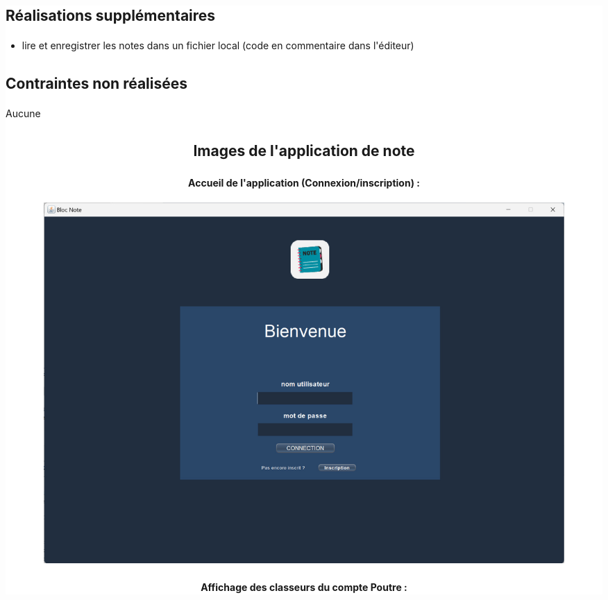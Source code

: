 ## Réalisations supplémentaires
- lire et enregistrer les notes dans un fichier local (code en commentaire dans l'éditeur)

## Contraintes non réalisées
Aucune

<h2 style="text-align: center;">Images de l'application de note</h2>

<h4 style="text-align: center;">Accueil de l'application (Connexion/inscription) :</h4>
<p style="text-align: center"><img src="imgReadMe/accueilSerfaNotes.jpg" alt="accueil de l'application" width="750" ></p> 

<h4 style="text-align: center;">Affichage des classeurs du compte Poutre :</h4>